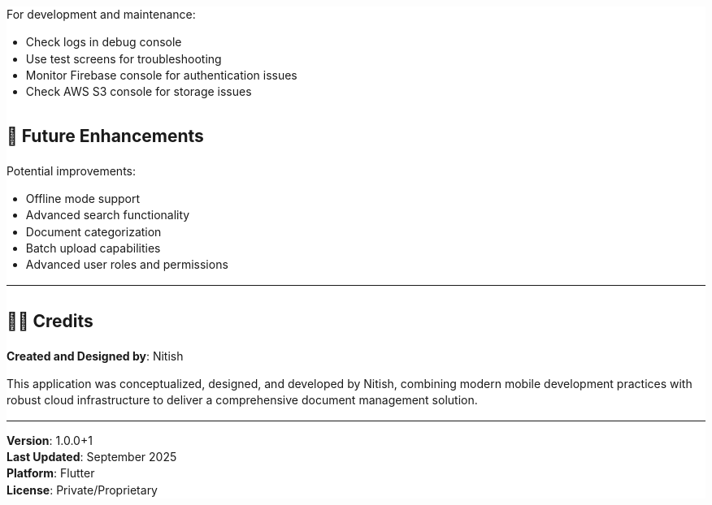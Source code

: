 For development and maintenance:

- Check logs in debug console
- Use test screens for troubleshooting
- Monitor Firebase console for authentication issues
- Check AWS S3 console for storage issues

## 🔄 Future Enhancements

Potential improvements:

- Offline mode support
- Advanced search functionality
- Document categorization
- Batch upload capabilities
- Advanced user roles and permissions

---

## 👨‍💻 Credits

**Created and Designed by**: Nitish

This application was conceptualized, designed, and developed by Nitish, combining modern mobile development practices with robust cloud infrastructure to deliver a comprehensive document management solution.

---

**Version**: 1.0.0+1  
**Last Updated**: September 2025  
**Platform**: Flutter  
**License**: Private/Proprietary